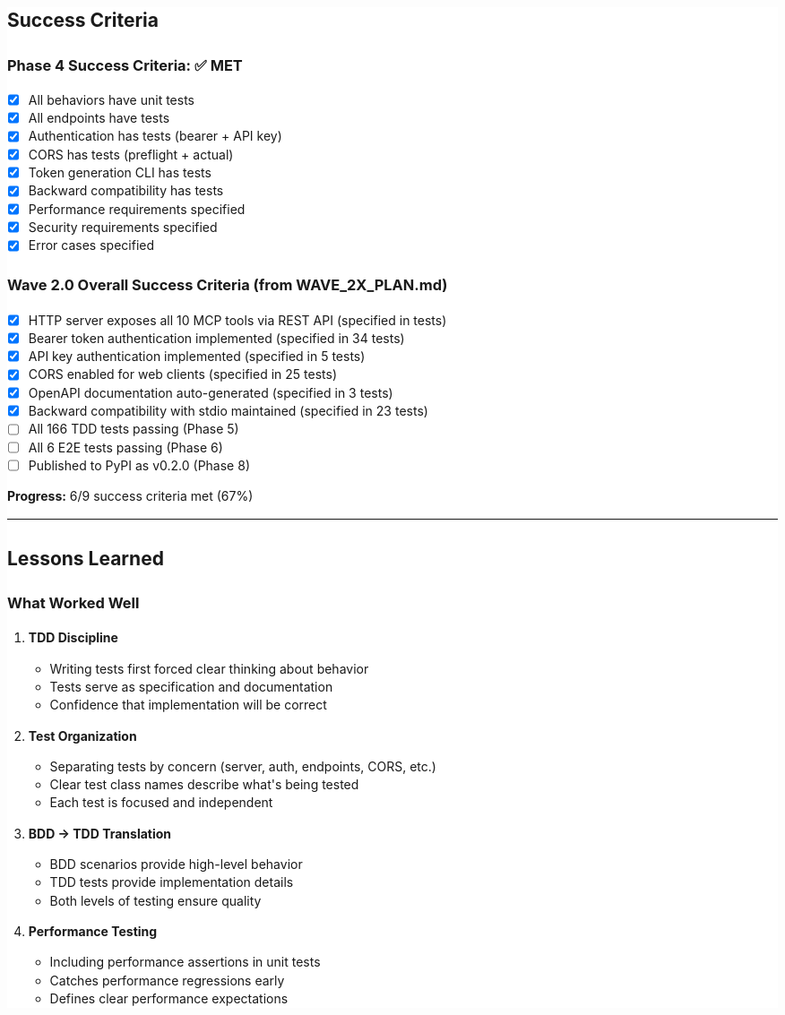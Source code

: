 ## Success Criteria

### Phase 4 Success Criteria: ✅ MET

- [x] All behaviors have unit tests
- [x] All endpoints have tests
- [x] Authentication has tests (bearer + API key)
- [x] CORS has tests (preflight + actual)
- [x] Token generation CLI has tests
- [x] Backward compatibility has tests
- [x] Performance requirements specified
- [x] Security requirements specified
- [x] Error cases specified

### Wave 2.0 Overall Success Criteria (from WAVE_2X_PLAN.md)

- [x] HTTP server exposes all 10 MCP tools via REST API (specified in tests)
- [x] Bearer token authentication implemented (specified in 34 tests)
- [x] API key authentication implemented (specified in 5 tests)
- [x] CORS enabled for web clients (specified in 25 tests)
- [x] OpenAPI documentation auto-generated (specified in 3 tests)
- [x] Backward compatibility with stdio maintained (specified in 23 tests)
- [ ] All 166 TDD tests passing (Phase 5)
- [ ] All 6 E2E tests passing (Phase 6)
- [ ] Published to PyPI as v0.2.0 (Phase 8)

**Progress:** 6/9 success criteria met (67%)

---

## Lessons Learned

### What Worked Well

1. **TDD Discipline**
   - Writing tests first forced clear thinking about behavior
   - Tests serve as specification and documentation
   - Confidence that implementation will be correct

2. **Test Organization**
   - Separating tests by concern (server, auth, endpoints, CORS, etc.)
   - Clear test class names describe what's being tested
   - Each test is focused and independent

3. **BDD → TDD Translation**
   - BDD scenarios provide high-level behavior
   - TDD tests provide implementation details
   - Both levels of testing ensure quality

4. **Performance Testing**
   - Including performance assertions in unit tests
   - Catches performance regressions early
   - Defines clear performance expectations
